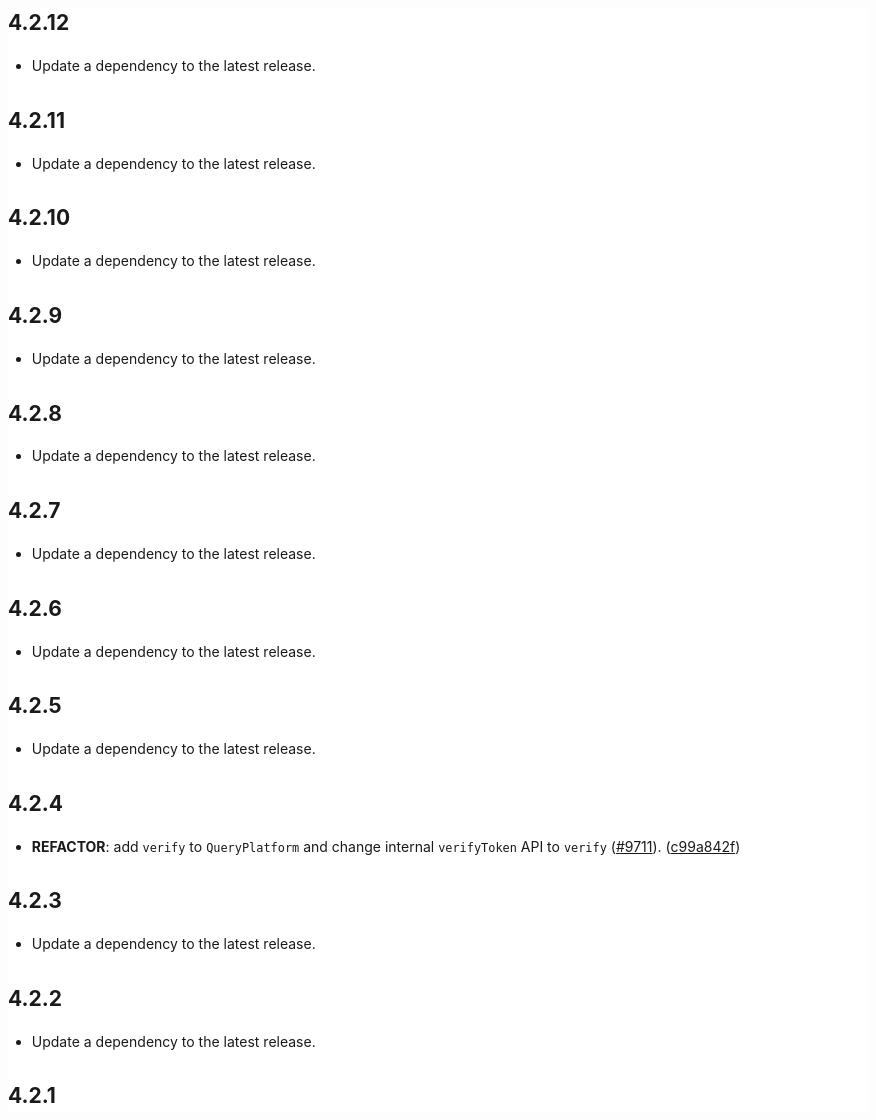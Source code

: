 ## 4.2.12

 - Update a dependency to the latest release.

## 4.2.11

 - Update a dependency to the latest release.

## 4.2.10

 - Update a dependency to the latest release.

## 4.2.9

 - Update a dependency to the latest release.

## 4.2.8

 - Update a dependency to the latest release.

## 4.2.7

 - Update a dependency to the latest release.

## 4.2.6

 - Update a dependency to the latest release.

## 4.2.5

 - Update a dependency to the latest release.

## 4.2.4

 - **REFACTOR**: add `verify` to `QueryPlatform` and change internal `verifyToken` API to `verify` ([#9711](https://github.com/firebase/flutterfire/issues/9711)). ([c99a842f](https://github.com/firebase/flutterfire/commit/c99a842f3e3f5f10246e73f51530cc58c42b49a3))

## 4.2.3

 - Update a dependency to the latest release.

## 4.2.2

 - Update a dependency to the latest release.

## 4.2.1
